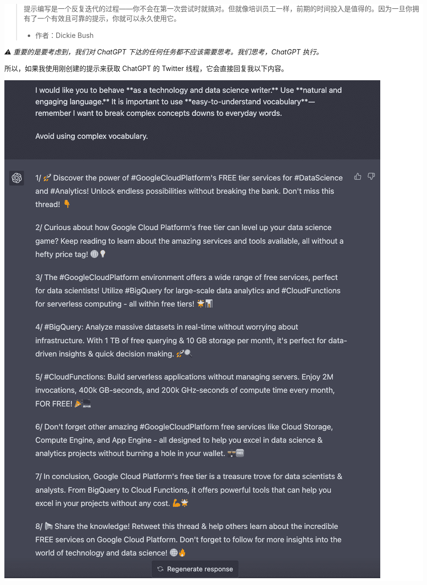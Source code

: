 > 提示编写是一个反复迭代的过程——你不会在第一次尝试时就搞对。但就像培训员工一样，前期的时间投入是值得的。因为一旦你拥有了一个有效且可靠的提示，你就可以永久使用它。
> 
> - 作者：Dickie Bush

*⚠️ 重要的是要考虑到，我们对 ChatGPT 下达的任何任务都不应该需要思考。我们思考，ChatGPT 执行。*

所以，如果我使用刚创建的提示来获取 ChatGPT 的 Twitter 线程，它会直接回复我以下内容。

![停止在 ChatGPT 上做这些事，领先 99%的用户](img/27e3d12c161aabb7d6dffa2d76eeb52f.png)
